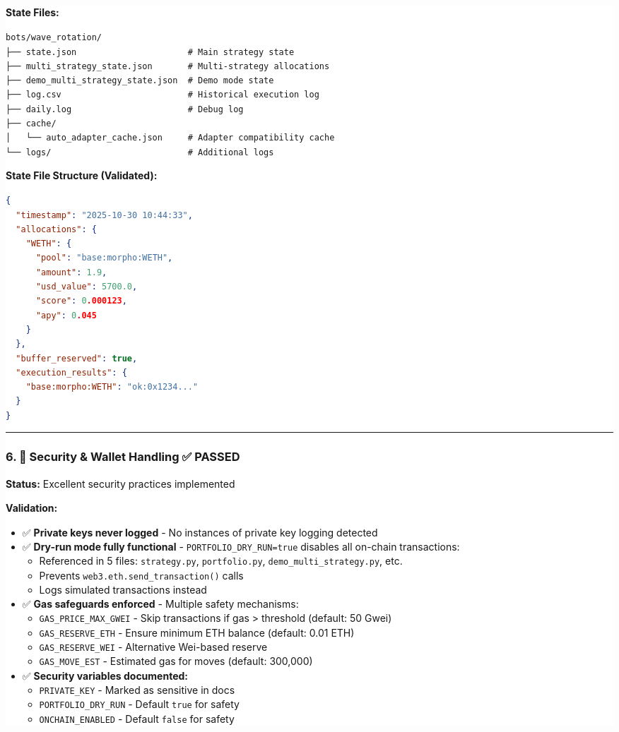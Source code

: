 **State Files:**
```
bots/wave_rotation/
├── state.json                      # Main strategy state
├── multi_strategy_state.json       # Multi-strategy allocations
├── demo_multi_strategy_state.json  # Demo mode state
├── log.csv                         # Historical execution log
├── daily.log                       # Debug log
├── cache/
│   └── auto_adapter_cache.json     # Adapter compatibility cache
└── logs/                           # Additional logs
```

**State File Structure (Validated):**
```json
{
  "timestamp": "2025-10-30 10:44:33",
  "allocations": {
    "WETH": {
      "pool": "base:morpho:WETH",
      "amount": 1.9,
      "usd_value": 5700.0,
      "score": 0.000123,
      "apy": 0.045
    }
  },
  "buffer_reserved": true,
  "execution_results": {
    "base:morpho:WETH": "ok:0x1234..."
  }
}
```

---

### 6. 🔐 Security & Wallet Handling ✅ PASSED

**Status:** Excellent security practices implemented

**Validation:**
- ✅ **Private keys never logged** - No instances of private key logging detected
- ✅ **Dry-run mode fully functional** - `PORTFOLIO_DRY_RUN=true` disables all on-chain transactions:
  - Referenced in 5 files: `strategy.py`, `portfolio.py`, `demo_multi_strategy.py`, etc.
  - Prevents `web3.eth.send_transaction()` calls
  - Logs simulated transactions instead
- ✅ **Gas safeguards enforced** - Multiple safety mechanisms:
  - `GAS_PRICE_MAX_GWEI` - Skip transactions if gas > threshold (default: 50 Gwei)
  - `GAS_RESERVE_ETH` - Ensure minimum ETH balance (default: 0.01 ETH)
  - `GAS_RESERVE_WEI` - Alternative Wei-based reserve
  - `GAS_MOVE_EST` - Estimated gas for moves (default: 300,000)
- ✅ **Security variables documented:**
  - `PRIVATE_KEY` - Marked as sensitive in docs
  - `PORTFOLIO_DRY_RUN` - Default `true` for safety
  - `ONCHAIN_ENABLED` - Default `false` for safety
